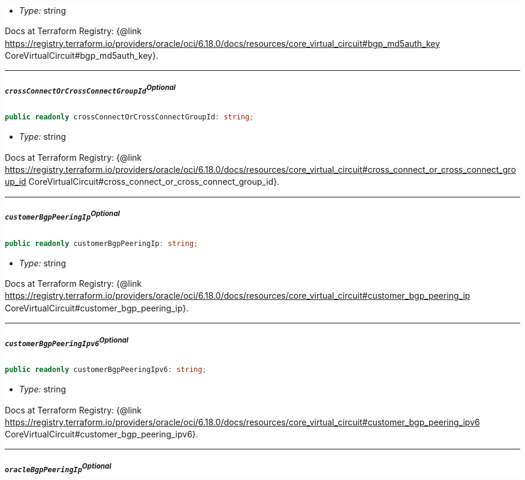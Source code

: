 - *Type:* string

Docs at Terraform Registry: {@link https://registry.terraform.io/providers/oracle/oci/6.18.0/docs/resources/core_virtual_circuit#bgp_md5auth_key CoreVirtualCircuit#bgp_md5auth_key}.

---

##### `crossConnectOrCrossConnectGroupId`<sup>Optional</sup> <a name="crossConnectOrCrossConnectGroupId" id="rhizo-co-terraform-provider-oci.coreVirtualCircuit.CoreVirtualCircuitCrossConnectMappings.property.crossConnectOrCrossConnectGroupId"></a>

```typescript
public readonly crossConnectOrCrossConnectGroupId: string;
```

- *Type:* string

Docs at Terraform Registry: {@link https://registry.terraform.io/providers/oracle/oci/6.18.0/docs/resources/core_virtual_circuit#cross_connect_or_cross_connect_group_id CoreVirtualCircuit#cross_connect_or_cross_connect_group_id}.

---

##### `customerBgpPeeringIp`<sup>Optional</sup> <a name="customerBgpPeeringIp" id="rhizo-co-terraform-provider-oci.coreVirtualCircuit.CoreVirtualCircuitCrossConnectMappings.property.customerBgpPeeringIp"></a>

```typescript
public readonly customerBgpPeeringIp: string;
```

- *Type:* string

Docs at Terraform Registry: {@link https://registry.terraform.io/providers/oracle/oci/6.18.0/docs/resources/core_virtual_circuit#customer_bgp_peering_ip CoreVirtualCircuit#customer_bgp_peering_ip}.

---

##### `customerBgpPeeringIpv6`<sup>Optional</sup> <a name="customerBgpPeeringIpv6" id="rhizo-co-terraform-provider-oci.coreVirtualCircuit.CoreVirtualCircuitCrossConnectMappings.property.customerBgpPeeringIpv6"></a>

```typescript
public readonly customerBgpPeeringIpv6: string;
```

- *Type:* string

Docs at Terraform Registry: {@link https://registry.terraform.io/providers/oracle/oci/6.18.0/docs/resources/core_virtual_circuit#customer_bgp_peering_ipv6 CoreVirtualCircuit#customer_bgp_peering_ipv6}.

---

##### `oracleBgpPeeringIp`<sup>Optional</sup> <a name="oracleBgpPeeringIp" id="rhizo-co-terraform-provider-oci.coreVirtualCircuit.CoreVirtualCircuitCrossConnectMappings.property.oracleBgpPeeringIp"></a>
